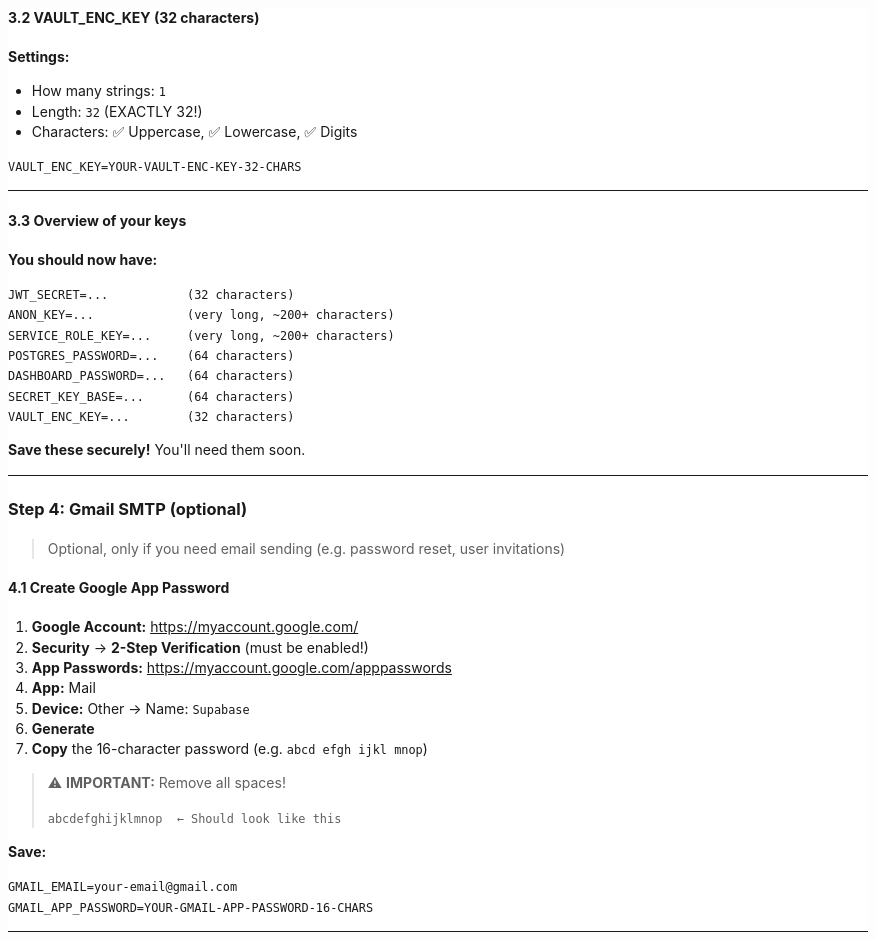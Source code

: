 #### 3.2 VAULT_ENC_KEY (32 characters)

**Settings:**
- How many strings: `1`
- Length: `32` (EXACTLY 32!)
- Characters: ✅ Uppercase, ✅ Lowercase, ✅ Digits

```
VAULT_ENC_KEY=YOUR-VAULT-ENC-KEY-32-CHARS
```

---

#### 3.3 Overview of your keys

**You should now have:**
```
JWT_SECRET=...           (32 characters)
ANON_KEY=...             (very long, ~200+ characters)
SERVICE_ROLE_KEY=...     (very long, ~200+ characters)
POSTGRES_PASSWORD=...    (64 characters)
DASHBOARD_PASSWORD=...   (64 characters)
SECRET_KEY_BASE=...      (64 characters)
VAULT_ENC_KEY=...        (32 characters)
```

**Save these securely!** You'll need them soon.

---

### Step 4: Gmail SMTP (optional)

> Optional, only if you need email sending (e.g. password reset, user invitations)

#### 4.1 Create Google App Password

1. **Google Account:** https://myaccount.google.com/
2. **Security** → **2-Step Verification** (must be enabled!)
3. **App Passwords:** https://myaccount.google.com/apppasswords
4. **App:** Mail
5. **Device:** Other → Name: `Supabase`
6. **Generate**
7. **Copy** the 16-character password (e.g. `abcd efgh ijkl mnop`)

> ⚠️ **IMPORTANT:** Remove all spaces!
> ```
> abcdefghijklmnop  ← Should look like this
> ```

**Save:**
```
GMAIL_EMAIL=your-email@gmail.com
GMAIL_APP_PASSWORD=YOUR-GMAIL-APP-PASSWORD-16-CHARS
```

---
